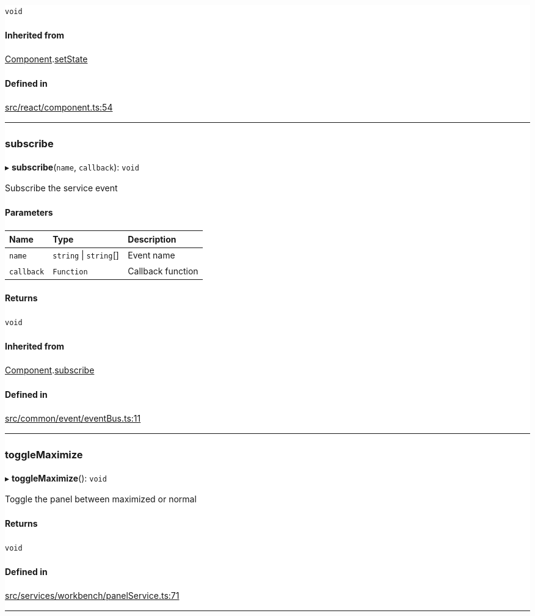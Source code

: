 `void`

#### Inherited from

[Component](../classes/molecule.react.Component).[setState](../classes/molecule.react.Component#setstate)

#### Defined in

[src/react/component.ts:54](https://github.com/DTStack/molecule/blob/46c80551/src/react/component.ts#L54)

---

### subscribe

▸ **subscribe**(`name`, `callback`): `void`

Subscribe the service event

#### Parameters

| Name       | Type                   | Description       |
| :--------- | :--------------------- | :---------------- |
| `name`     | `string` \| `string`[] | Event name        |
| `callback` | `Function`             | Callback function |

#### Returns

`void`

#### Inherited from

[Component](../classes/molecule.react.Component).[subscribe](../classes/molecule.react.Component#subscribe)

#### Defined in

[src/common/event/eventBus.ts:11](https://github.com/DTStack/molecule/blob/46c80551/src/common/event/eventBus.ts#L11)

---

### toggleMaximize

▸ **toggleMaximize**(): `void`

Toggle the panel between maximized or normal

#### Returns

`void`

#### Defined in

[src/services/workbench/panelService.ts:71](https://github.com/DTStack/molecule/blob/46c80551/src/services/workbench/panelService.ts#L71)

---